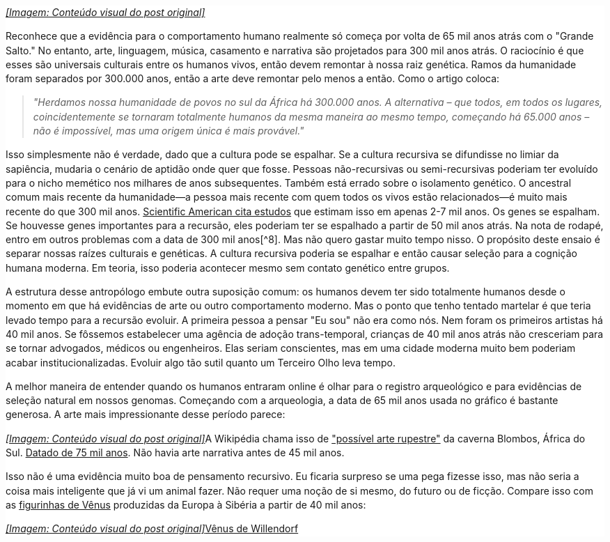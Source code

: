 [*[Imagem: Conteúdo visual do post original]*](https://substackcdn.com/image/fetch/$s_!Uop6!,f_auto,q_auto:good,fl_progressive:steep/https%3A%2F%2Fsubstack-post-media.s3.amazonaws.com%2Fpublic%2Fimages%2F8c8eab32-a1bd-40e3-949d-e51c8902495b_754x682.png)

Reconhece que a evidência para o comportamento humano realmente só começa por volta de 65 mil anos atrás com o "Grande Salto." No entanto, arte, linguagem, música, casamento e narrativa são projetados para 300 mil anos atrás. O raciocínio é que esses são universais culturais entre os humanos vivos, então devem remontar à nossa raiz genética. Ramos da humanidade foram separados por 300.000 anos, então a arte deve remontar pelo menos a então. Como o artigo coloca:

> _"Herdamos nossa humanidade de povos no sul da África há 300.000 anos. A alternativa – que todos, em todos os lugares, coincidentemente se tornaram totalmente humanos da mesma maneira ao mesmo tempo, começando há 65.000 anos – não é impossível, mas uma origem única é mais provável."_

Isso simplesmente não é verdade, dado que a cultura pode se espalhar. Se a cultura recursiva se difundisse no limiar da sapiência, mudaria o cenário de aptidão onde quer que fosse. Pessoas não-recursivas ou semi-recursivas poderiam ter evoluído para o nicho memético nos milhares de anos subsequentes. Também está errado sobre o isolamento genético. O ancestral comum mais recente da humanidade—a pessoa mais recente com quem todos os vivos estão relacionados—é muito mais recente do que 300 mil anos. [Scientific American cita estudos](https://www.scientificamerican.com/article/humans-are-all-more-closely-related-than-we-commonly-think/) que estimam isso em apenas 2-7 mil anos. Os genes se espalham. Se houvesse genes importantes para a recursão, eles poderiam ter se espalhado a partir de 50 mil anos atrás. Na nota de rodapé, entro em outros problemas com a data de 300 mil anos[^8]. Mas não quero gastar muito tempo nisso. O propósito deste ensaio é separar nossas raízes culturais e genéticas. A cultura recursiva poderia se espalhar e então causar seleção para a cognição humana moderna. Em teoria, isso poderia acontecer mesmo sem contato genético entre grupos.

A estrutura desse antropólogo embute outra suposição comum: os humanos devem ter sido totalmente humanos desde o momento em que há evidências de arte ou outro comportamento moderno. Mas o ponto que tenho tentado martelar é que teria levado tempo para a recursão evoluir. A primeira pessoa a pensar "Eu sou" não era como nós. Nem foram os primeiros artistas há 40 mil anos. Se fôssemos estabelecer uma agência de adoção trans-temporal, crianças de 40 mil anos atrás não cresceriam para se tornar advogados, médicos ou engenheiros. Elas seriam conscientes, mas em uma cidade moderna muito bem poderiam acabar institucionalizadas. Evoluir algo tão sutil quanto um Terceiro Olho leva tempo.

A melhor maneira de entender quando os humanos entraram online é olhar para o registro arqueológico e para evidências de seleção natural em nossos genomas. Começando com a arqueologia, a data de 65 mil anos usada no gráfico é bastante generosa. A arte mais impressionante desse período parece:

[*[Imagem: Conteúdo visual do post original]*](https://substackcdn.com/image/fetch/$s_!CJSl!,f_auto,q_auto:good,fl_progressive:steep/https%3A%2F%2Fsubstack-post-media.s3.amazonaws.com%2Fpublic%2Fimages%2Fa524dfce-eed1-4f91-8146-156cbd123f59_648x300.png)A Wikipédia chama isso de ["possível arte rupestre"](https://en.wikipedia.org/wiki/Blombos_Cave) da caverna Blombos, África do Sul. [Datado de 75 mil anos](https://www.sciencedirect.com/science/article/abs/pii/S0047248409000207?via%3Dihub). Não havia arte narrativa antes de 45 mil anos.

Isso não é uma evidência muito boa de pensamento recursivo. Eu ficaria surpreso se uma pega fizesse isso, mas não seria a coisa mais inteligente que já vi um animal fazer. Não requer uma noção de si mesmo, do futuro ou de ficção. Compare isso com as [figurinhas de Vênus](https://en.wikipedia.org/wiki/Venus_figurine) produzidas da Europa à Sibéria a partir de 40 mil anos:

[*[Imagem: Conteúdo visual do post original]*](https://substackcdn.com/image/fetch/$s_!6Elv!,f_auto,q_auto:good,fl_progressive:steep/https%3A%2F%2Fsubstack-post-media.s3.amazonaws.com%2Fpublic%2Fimages%2F6572ae0f-4bfa-497e-9127-493a3052390c_1920x904.jpeg)[Vênus de Willendorf](https://en.wikipedia.org/wiki/Venus_of_Willendorf)
